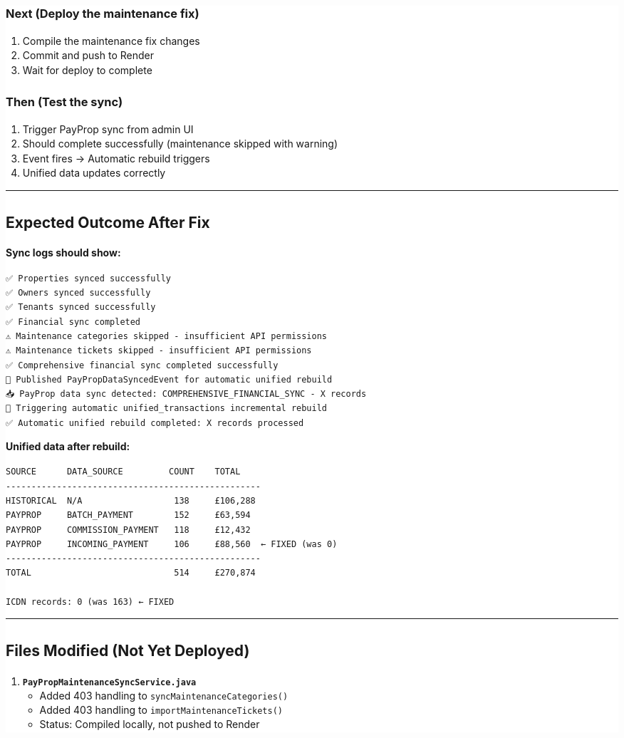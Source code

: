 ### Next (Deploy the maintenance fix)

1. Compile the maintenance fix changes
2. Commit and push to Render
3. Wait for deploy to complete

### Then (Test the sync)

1. Trigger PayProp sync from admin UI
2. Should complete successfully (maintenance skipped with warning)
3. Event fires → Automatic rebuild triggers
4. Unified data updates correctly

---

## Expected Outcome After Fix

**Sync logs should show:**
```
✅ Properties synced successfully
✅ Owners synced successfully
✅ Tenants synced successfully
✅ Financial sync completed
⚠️ Maintenance categories skipped - insufficient API permissions
⚠️ Maintenance tickets skipped - insufficient API permissions
✅ Comprehensive financial sync completed successfully
📢 Published PayPropDataSyncedEvent for automatic unified rebuild
📥 PayProp data sync detected: COMPREHENSIVE_FINANCIAL_SYNC - X records
🔄 Triggering automatic unified_transactions incremental rebuild
✅ Automatic unified rebuild completed: X records processed
```

**Unified data after rebuild:**
```
SOURCE      DATA_SOURCE         COUNT    TOTAL
--------------------------------------------------
HISTORICAL  N/A                  138     £106,288
PAYPROP     BATCH_PAYMENT        152     £63,594
PAYPROP     COMMISSION_PAYMENT   118     £12,432
PAYPROP     INCOMING_PAYMENT     106     £88,560  ← FIXED (was 0)
--------------------------------------------------
TOTAL                            514     £270,874

ICDN records: 0 (was 163) ← FIXED
```

---

## Files Modified (Not Yet Deployed)

1. **`PayPropMaintenanceSyncService.java`**
   - Added 403 handling to `syncMaintenanceCategories()`
   - Added 403 handling to `importMaintenanceTickets()`
   - Status: Compiled locally, not pushed to Render
